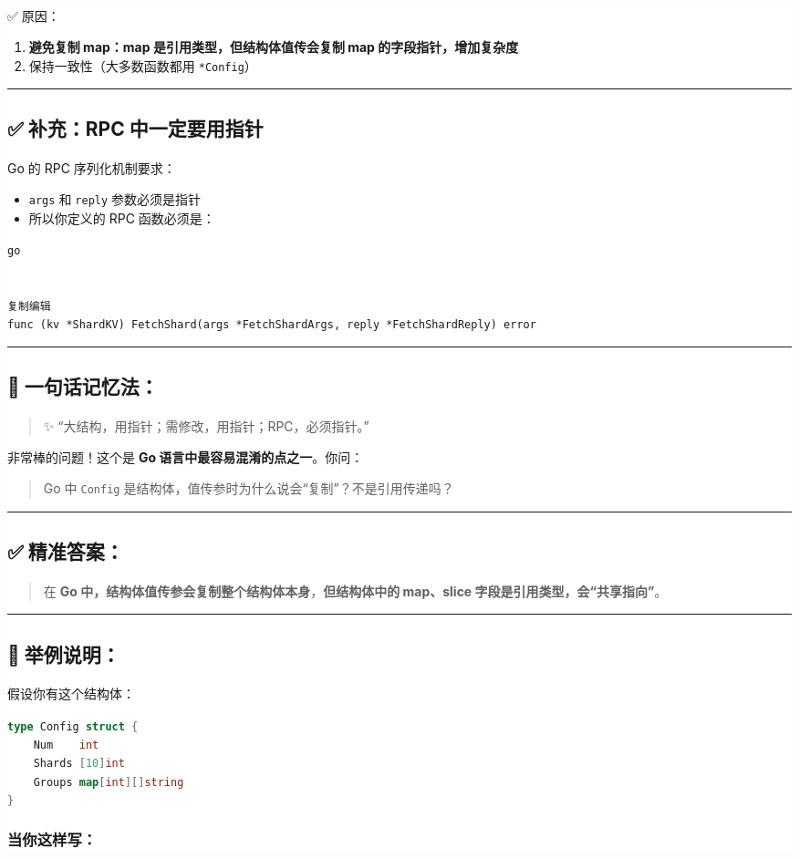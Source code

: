 ✅ 原因：

1. **避免复制 map：map 是引用类型，但结构体值传会复制 map 的字段指针，增加复杂度**
2. 保持一致性（大多数函数都用 `*Config`）

------

## ✅ 补充：RPC 中一定要用指针

Go 的 RPC 序列化机制要求：

- `args` 和 `reply` 参数必须是指针
- 所以你定义的 RPC 函数必须是：

```
go


复制编辑
func (kv *ShardKV) FetchShard(args *FetchShardArgs, reply *FetchShardReply) error
```

------

## 🧠 一句话记忆法：

> ✨ “大结构，用指针；需修改，用指针；RPC，必须指针。”





非常棒的问题！这个是 **Go 语言中最容易混淆的点之一**。你问：

> Go 中 `Config` 是结构体，值传参时为什么说会“复制”？不是引用传递吗？

------

## ✅ 精准答案：

> 在 **Go 中，结构体值传参会复制整个结构体本身**，**但结构体中的 map、slice 字段是引用类型，会“共享指向”**。

------

## 🎯 举例说明：

假设你有这个结构体：

```go
type Config struct {
    Num    int
    Shards [10]int
    Groups map[int][]string
}
```

### 当你这样写：
